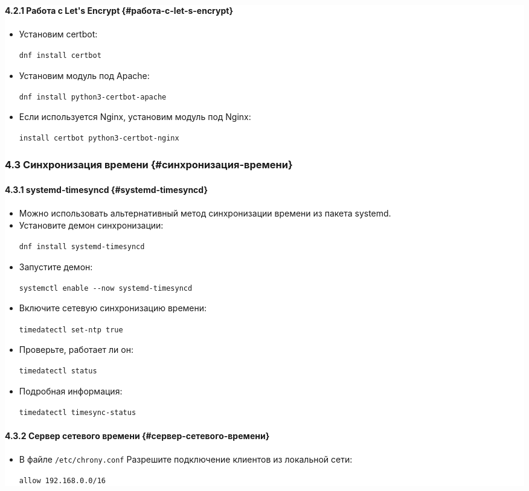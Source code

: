 
#### <span class="section-num">4.2.1</span> Работа с  Let's Encrypt {#работа-с-let-s-encrypt}

-   Установим certbot:
    ```shell
    dnf install certbot
    ```
-   Установим модуль под Apache:
    ```shell
    dnf install python3-certbot-apache
    ```
-   Если используется Nginx, установим модуль под Nginx:
    ```shell
    install certbot python3-certbot-nginx
    ```


### <span class="section-num">4.3</span> Синхронизация времени {#синхронизация-времени}


#### <span class="section-num">4.3.1</span> systemd-timesyncd {#systemd-timesyncd}

-   Можно использовать альтернативный метод синхронизации времени из пакета systemd.
-   Установите демон синхронизации:
    ```shell
    dnf install systemd-timesyncd
    ```
-   Запустите демон:
    ```shell
    systemctl enable --now systemd-timesyncd
    ```
-   Включите сетевую синхронизацию времени:
    ```shell
    timedatectl set-ntp true
    ```
-   Проверьте, работает ли он:
    ```shell
    timedatectl status
    ```
-   Подробная информация:
    ```shell
    timedatectl timesync-status
    ```


#### <span class="section-num">4.3.2</span> Сервер сетевого времени {#сервер-сетевого-времени}

-   В файле `/etc/chrony.conf` Разрешите подключение клиентов из локальной сети:
    ```conf-unix
    allow 192.168.0.0/16
    ```
